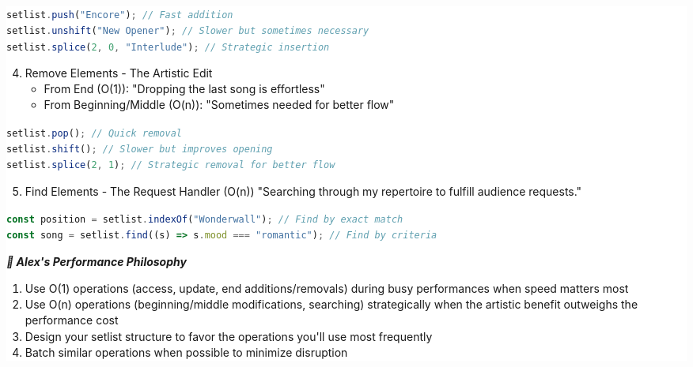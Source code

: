 ```js
setlist.push("Encore"); // Fast addition
setlist.unshift("New Opener"); // Slower but sometimes necessary
setlist.splice(2, 0, "Interlude"); // Strategic insertion
```

4. Remove Elements - The Artistic Edit
   - From End (O(1)): "Dropping the last song is effortless"
   - From Beginning/Middle (O(n)): "Sometimes needed for better flow"

```js
setlist.pop(); // Quick removal
setlist.shift(); // Slower but improves opening
setlist.splice(2, 1); // Strategic removal for better flow
```

5. Find Elements - The Request Handler (O(n))
   "Searching through my repertoire to fulfill audience requests."

```js
const position = setlist.indexOf("Wonderwall"); // Find by exact match
const song = setlist.find((s) => s.mood === "romantic"); // Find by criteria
```

**_🎸 Alex's Performance Philosophy_**

1. Use O(1) operations (access, update, end additions/removals) during busy performances when speed matters most
2. Use O(n) operations (beginning/middle modifications, searching) strategically when the artistic benefit outweighs the performance cost
3. Design your setlist structure to favor the operations you'll use most frequently
4. Batch similar operations when possible to minimize disruption
